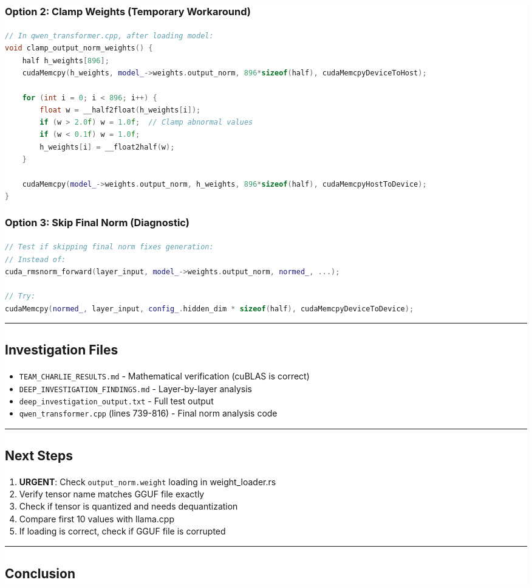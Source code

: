 ### Option 2: Clamp Weights (Temporary Workaround)

```cpp
// In qwen_transformer.cpp, after loading model:
void clamp_output_norm_weights() {
    half h_weights[896];
    cudaMemcpy(h_weights, model_->weights.output_norm, 896*sizeof(half), cudaMemcpyDeviceToHost);
    
    for (int i = 0; i < 896; i++) {
        float w = __half2float(h_weights[i]);
        if (w > 2.0f) w = 1.0f;  // Clamp abnormal values
        if (w < 0.1f) w = 1.0f;
        h_weights[i] = __float2half(w);
    }
    
    cudaMemcpy(model_->weights.output_norm, h_weights, 896*sizeof(half), cudaMemcpyHostToDevice);
}
```

### Option 3: Skip Final Norm (Diagnostic)

```cpp
// Test if skipping final norm fixes generation:
// Instead of:
cuda_rmsnorm_forward(layer_input, model_->weights.output_norm, normed_, ...);

// Try:
cudaMemcpy(normed_, layer_input, config_.hidden_dim * sizeof(half), cudaMemcpyDeviceToDevice);
```

---

## Investigation Files

- `TEAM_CHARLIE_RESULTS.md` - Mathematical verification (cuBLAS is correct)
- `DEEP_INVESTIGATION_FINDINGS.md` - Layer-by-layer analysis
- `deep_investigation_output.txt` - Full test output
- `qwen_transformer.cpp` (lines 739-816) - Final norm analysis code

---

## Next Steps

1. **URGENT**: Check `output_norm.weight` loading in weight_loader.rs
2. Verify tensor name matches GGUF file exactly
3. Check if tensor is quantized and needs dequantization
4. Compare first 10 values with llama.cpp
5. If loading is correct, check if GGUF file is corrupted

---

## Conclusion
